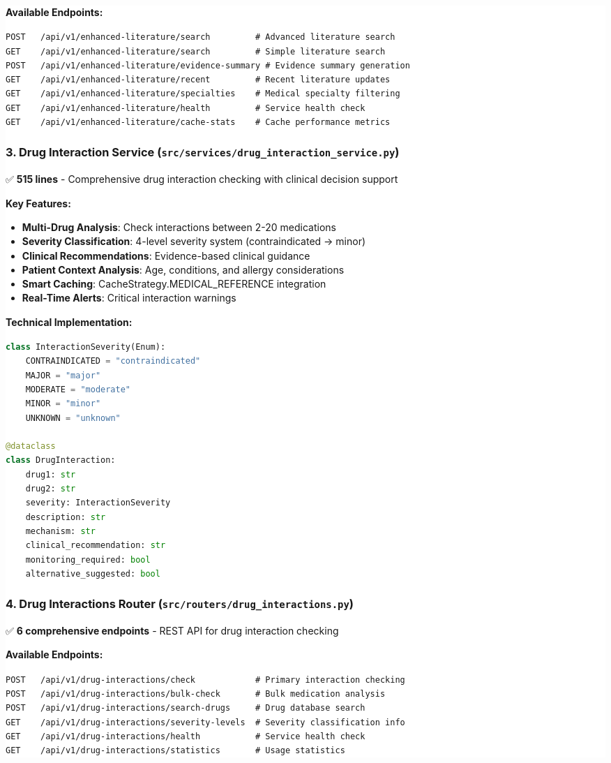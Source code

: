 **Available Endpoints:**
```
POST   /api/v1/enhanced-literature/search         # Advanced literature search
GET    /api/v1/enhanced-literature/search         # Simple literature search
POST   /api/v1/enhanced-literature/evidence-summary # Evidence summary generation
GET    /api/v1/enhanced-literature/recent         # Recent literature updates
GET    /api/v1/enhanced-literature/specialties    # Medical specialty filtering
GET    /api/v1/enhanced-literature/health         # Service health check
GET    /api/v1/enhanced-literature/cache-stats    # Cache performance metrics
```

### 3. Drug Interaction Service (`src/services/drug_interaction_service.py`)
✅ **515 lines** - Comprehensive drug interaction checking with clinical decision support

**Key Features:**
- **Multi-Drug Analysis**: Check interactions between 2-20 medications
- **Severity Classification**: 4-level severity system (contraindicated → minor)
- **Clinical Recommendations**: Evidence-based clinical guidance
- **Patient Context Analysis**: Age, conditions, and allergy considerations
- **Smart Caching**: CacheStrategy.MEDICAL_REFERENCE integration
- **Real-Time Alerts**: Critical interaction warnings

**Technical Implementation:**
```python
class InteractionSeverity(Enum):
    CONTRAINDICATED = "contraindicated"
    MAJOR = "major"
    MODERATE = "moderate"
    MINOR = "minor"
    UNKNOWN = "unknown"

@dataclass
class DrugInteraction:
    drug1: str
    drug2: str
    severity: InteractionSeverity
    description: str
    mechanism: str
    clinical_recommendation: str
    monitoring_required: bool
    alternative_suggested: bool
```

### 4. Drug Interactions Router (`src/routers/drug_interactions.py`)
✅ **6 comprehensive endpoints** - REST API for drug interaction checking

**Available Endpoints:**
```
POST   /api/v1/drug-interactions/check            # Primary interaction checking
POST   /api/v1/drug-interactions/bulk-check       # Bulk medication analysis
POST   /api/v1/drug-interactions/search-drugs     # Drug database search
GET    /api/v1/drug-interactions/severity-levels  # Severity classification info
GET    /api/v1/drug-interactions/health           # Service health check
GET    /api/v1/drug-interactions/statistics       # Usage statistics
```
